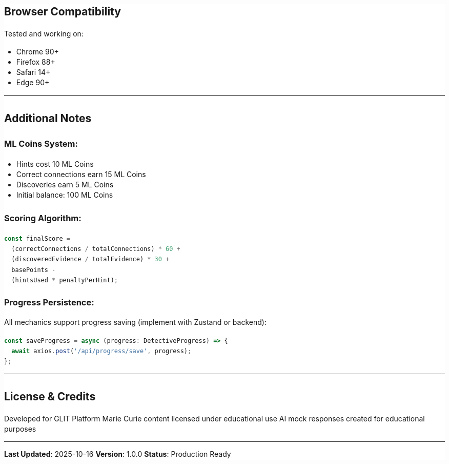 
## Browser Compatibility

Tested and working on:
- Chrome 90+
- Firefox 88+
- Safari 14+
- Edge 90+

---

## Additional Notes

### ML Coins System:
- Hints cost 10 ML Coins
- Correct connections earn 15 ML Coins
- Discoveries earn 5 ML Coins
- Initial balance: 100 ML Coins

### Scoring Algorithm:
```typescript
const finalScore =
  (correctConnections / totalConnections) * 60 +
  (discoveredEvidence / totalEvidence) * 30 +
  basePoints -
  (hintsUsed * penaltyPerHint);
```

### Progress Persistence:
All mechanics support progress saving (implement with Zustand or backend):
```typescript
const saveProgress = async (progress: DetectiveProgress) => {
  await axios.post('/api/progress/save', progress);
};
```

---

## License & Credits

Developed for GLIT Platform
Marie Curie content licensed under educational use
AI mock responses created for educational purposes

---

**Last Updated**: 2025-10-16
**Version**: 1.0.0
**Status**: Production Ready
